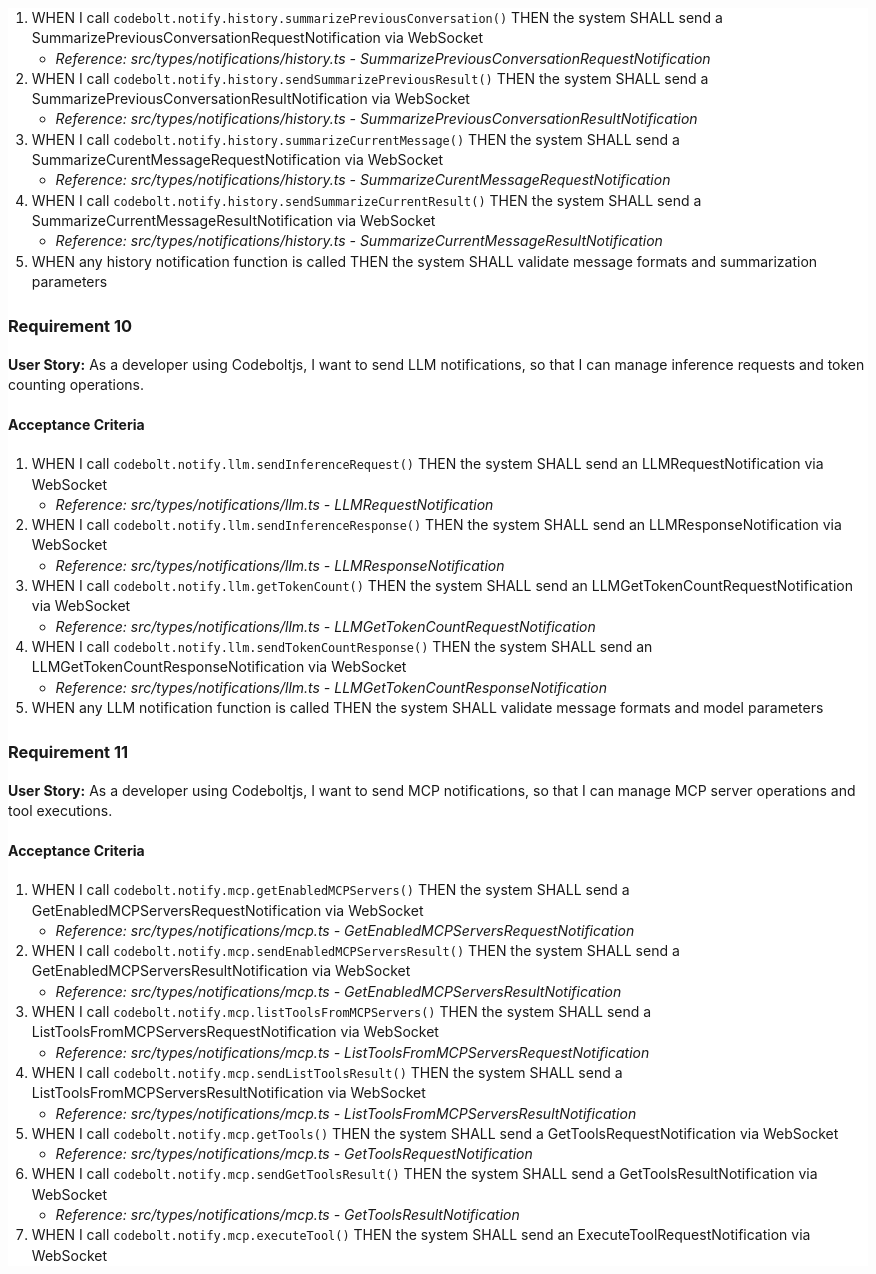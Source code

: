 1. WHEN I call `codebolt.notify.history.summarizePreviousConversation()` THEN the system SHALL send a SummarizePreviousConversationRequestNotification via WebSocket
   - _Reference: src/types/notifications/history.ts - SummarizePreviousConversationRequestNotification_
2. WHEN I call `codebolt.notify.history.sendSummarizePreviousResult()` THEN the system SHALL send a SummarizePreviousConversationResultNotification via WebSocket
   - _Reference: src/types/notifications/history.ts - SummarizePreviousConversationResultNotification_
3. WHEN I call `codebolt.notify.history.summarizeCurrentMessage()` THEN the system SHALL send a SummarizeCurentMessageRequestNotification via WebSocket
   - _Reference: src/types/notifications/history.ts - SummarizeCurentMessageRequestNotification_
4. WHEN I call `codebolt.notify.history.sendSummarizeCurrentResult()` THEN the system SHALL send a SummarizeCurrentMessageResultNotification via WebSocket
   - _Reference: src/types/notifications/history.ts - SummarizeCurrentMessageResultNotification_
5. WHEN any history notification function is called THEN the system SHALL validate message formats and summarization parameters

### Requirement 10

**User Story:** As a developer using Codeboltjs, I want to send LLM notifications, so that I can manage inference requests and token counting operations.

#### Acceptance Criteria

1. WHEN I call `codebolt.notify.llm.sendInferenceRequest()` THEN the system SHALL send an LLMRequestNotification via WebSocket
   - _Reference: src/types/notifications/llm.ts - LLMRequestNotification_
2. WHEN I call `codebolt.notify.llm.sendInferenceResponse()` THEN the system SHALL send an LLMResponseNotification via WebSocket
   - _Reference: src/types/notifications/llm.ts - LLMResponseNotification_
3. WHEN I call `codebolt.notify.llm.getTokenCount()` THEN the system SHALL send an LLMGetTokenCountRequestNotification via WebSocket
   - _Reference: src/types/notifications/llm.ts - LLMGetTokenCountRequestNotification_
4. WHEN I call `codebolt.notify.llm.sendTokenCountResponse()` THEN the system SHALL send an LLMGetTokenCountResponseNotification via WebSocket
   - _Reference: src/types/notifications/llm.ts - LLMGetTokenCountResponseNotification_
5. WHEN any LLM notification function is called THEN the system SHALL validate message formats and model parameters

### Requirement 11

**User Story:** As a developer using Codeboltjs, I want to send MCP notifications, so that I can manage MCP server operations and tool executions.

#### Acceptance Criteria

1. WHEN I call `codebolt.notify.mcp.getEnabledMCPServers()` THEN the system SHALL send a GetEnabledMCPServersRequestNotification via WebSocket
   - _Reference: src/types/notifications/mcp.ts - GetEnabledMCPServersRequestNotification_
2. WHEN I call `codebolt.notify.mcp.sendEnabledMCPServersResult()` THEN the system SHALL send a GetEnabledMCPServersResultNotification via WebSocket
   - _Reference: src/types/notifications/mcp.ts - GetEnabledMCPServersResultNotification_
3. WHEN I call `codebolt.notify.mcp.listToolsFromMCPServers()` THEN the system SHALL send a ListToolsFromMCPServersRequestNotification via WebSocket
   - _Reference: src/types/notifications/mcp.ts - ListToolsFromMCPServersRequestNotification_
4. WHEN I call `codebolt.notify.mcp.sendListToolsResult()` THEN the system SHALL send a ListToolsFromMCPServersResultNotification via WebSocket
   - _Reference: src/types/notifications/mcp.ts - ListToolsFromMCPServersResultNotification_
5. WHEN I call `codebolt.notify.mcp.getTools()` THEN the system SHALL send a GetToolsRequestNotification via WebSocket
   - _Reference: src/types/notifications/mcp.ts - GetToolsRequestNotification_
6. WHEN I call `codebolt.notify.mcp.sendGetToolsResult()` THEN the system SHALL send a GetToolsResultNotification via WebSocket
   - _Reference: src/types/notifications/mcp.ts - GetToolsResultNotification_
7. WHEN I call `codebolt.notify.mcp.executeTool()` THEN the system SHALL send an ExecuteToolRequestNotification via WebSocket